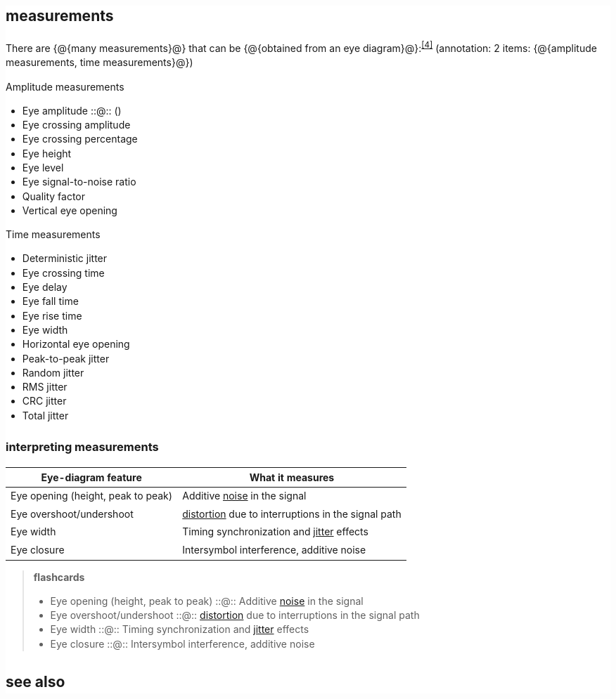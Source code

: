 ## measurements

There are {@{many measurements}@} that can be {@{obtained from an eye diagram}@}:<sup>[\[4\]](#^ref-4)</sup> \(annotation: 2 items: {@{amplitude measurements, time measurements}@}\) 

Amplitude measurements

- Eye amplitude ::@:: \(\) 
- Eye crossing amplitude
- Eye crossing percentage
- Eye height
- Eye level
- Eye signal-to-noise ratio
- Quality factor
- Vertical eye opening

Time measurements

- Deterministic jitter
- Eye crossing time
- Eye delay
- Eye fall time
- Eye rise time
- Eye width
- Horizontal eye opening
- Peak-to-peak jitter
- Random jitter
- RMS jitter
- CRC jitter
- Total jitter

### interpreting measurements

| Eye-diagram feature                  | What it measures                                                    |
| ------------------------------------ | ------------------------------------------------------------------- |
| Eye opening \(height, peak to peak\) | Additive [noise](noise.md) in the signal                            |
| Eye overshoot/undershoot             | [distortion](distortion.md) due to interruptions in the signal path |
| Eye width                            | Timing synchronization and [jitter](jitter.md) effects              |
| Eye closure                          | Intersymbol interference, additive noise                            |

> __flashcards__
>
> - Eye opening \(height, peak to peak\) ::@:: Additive [noise](noise.md) in the signal 
> - Eye overshoot/undershoot ::@:: [distortion](distortion.md) due to interruptions in the signal path 
> - Eye width ::@:: Timing synchronization and [jitter](jitter.md) effects 
> - Eye closure ::@:: Intersymbol interference, additive noise 

## see also
